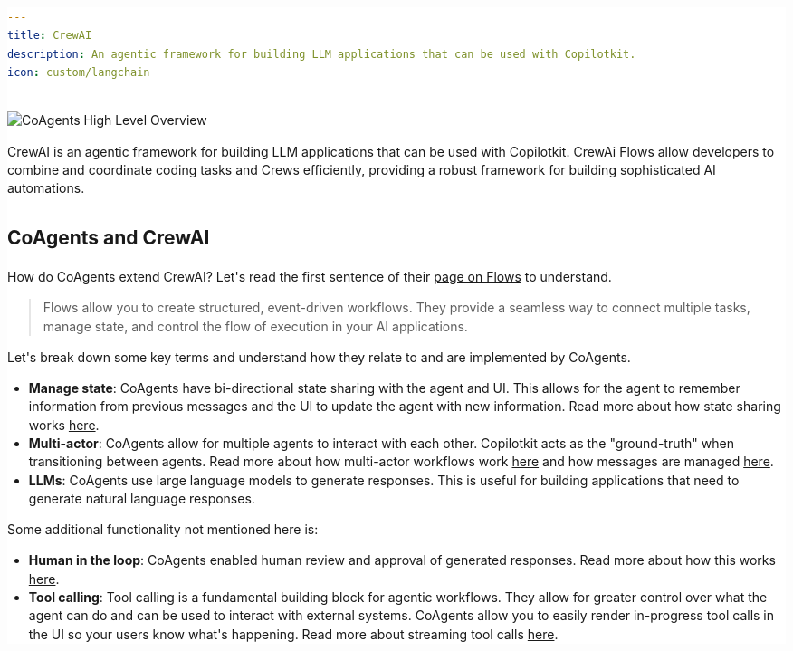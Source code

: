 ```yaml
---
title: CrewAI
description: An agentic framework for building LLM applications that can be used with Copilotkit.
icon: custom/langchain
---
```


<Frame>
  <img
    src="/images/coagents/coagents-highlevel-overview.png"
    alt="CoAgents High Level Overview"
    className="mb-10"
  />
</Frame>

CrewAI is an agentic framework for building LLM applications that can be used with Copilotkit. CrewAi Flows allow developers
to combine and coordinate coding tasks and Crews efficiently, providing a robust framework for building sophisticated AI automations.

## CoAgents and CrewAI

How do CoAgents extend CrewAI? Let's read the first sentence of their [page on Flows](https://docs.crewai.com/concepts/flows) to understand.

> Flows allow you to create structured, event-driven workflows. They provide a seamless way to connect multiple tasks, manage state, and control the flow of execution in your AI applications.

Let's break down some key terms and understand how they relate to and are implemented by CoAgents.

- **Manage state**: CoAgents have bi-directional state sharing with the agent and UI. This allows for the agent to remember
  information from previous messages and the UI to update the agent with new information. Read more about how state sharing works
  [here](/crewai-crews/shared-state).
- **Multi-actor**: CoAgents allow for multiple agents to interact with each other. Copilotkit acts as the "ground-truth"
  when transitioning between agents. Read more about how multi-actor workflows work [here](/crewai-crews/multi-agent-flows)
  and how messages are managed [here](/crewai-crews/concepts/message-management).
- **LLMs**: CoAgents use large language models to generate responses. This is useful for building applications that need to
  generate natural language responses.

Some additional functionality not mentioned here is:

- **Human in the loop**: CoAgents enabled human review and approval of generated responses. Read more about how this works
  [here](/crewai-crews/human-in-the-loop).
- **Tool calling**: Tool calling is a fundamental building block for agentic workflows. They allow for greater control over what
  the agent can do and can be used to interact with external systems. CoAgents allow you to easily render in-progress
  tool calls in the UI so your users know what's happening. Read more about streaming tool calls [here](/crewai-crews/shared-state/predictive-state-updates).

